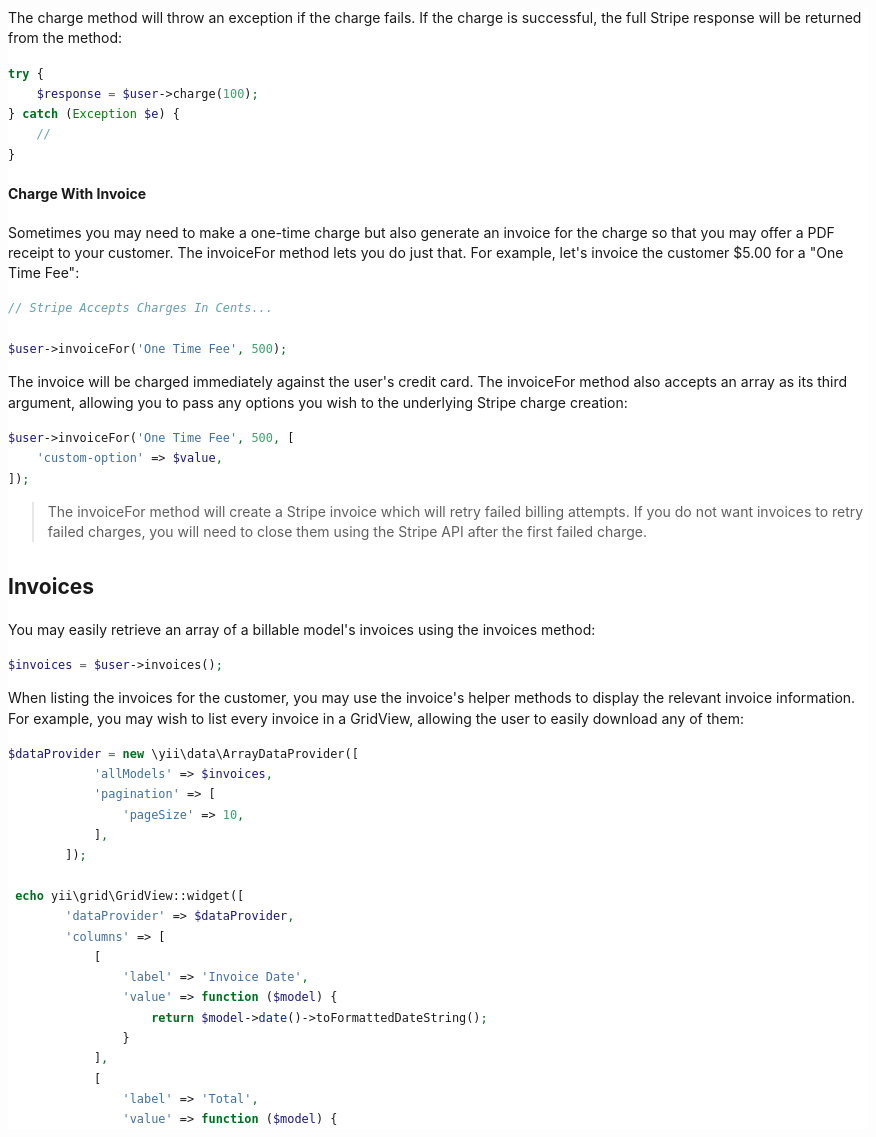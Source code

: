 The charge method will throw an exception if the charge fails. If the charge is successful, the full Stripe response will be returned from the method:

```php
try {
    $response = $user->charge(100);
} catch (Exception $e) {
    //
}
```

#### Charge With Invoice

Sometimes you may need to make a one-time charge but also generate an invoice for the charge so that you may offer a PDF receipt to your customer. The invoiceFor method lets you do just that. For example, let's invoice the customer $5.00 for a "One Time Fee":

```php
// Stripe Accepts Charges In Cents...

$user->invoiceFor('One Time Fee', 500);
```

The invoice will be charged immediately against the user's credit card. The invoiceFor method also accepts an array as its third argument, allowing you to pass any options you wish to the underlying Stripe charge creation:

```php
$user->invoiceFor('One Time Fee', 500, [
    'custom-option' => $value,
]);
```

>  The invoiceFor method will create a Stripe invoice which will retry failed billing attempts. If you do not want invoices to retry failed charges, you will need to close them using the Stripe API after the first failed charge.

Invoices
--------

You may easily retrieve an array of a billable model's invoices using the invoices method:

```php
$invoices = $user->invoices();
```

When listing the invoices for the customer, you may use the invoice's helper methods to display the relevant invoice information. For example, you may wish to list every invoice in a GridView, allowing the user to easily download any of them:

```php
$dataProvider = new \yii\data\ArrayDataProvider([
            'allModels' => $invoices,
            'pagination' => [
                'pageSize' => 10,
            ],
        ]);

 echo yii\grid\GridView::widget([
        'dataProvider' => $dataProvider,
        'columns' => [
            [
                'label' => 'Invoice Date',
                'value' => function ($model) {
                    return $model->date()->toFormattedDateString();
                }
            ],
            [
                'label' => 'Total',
                'value' => function ($model) {
```